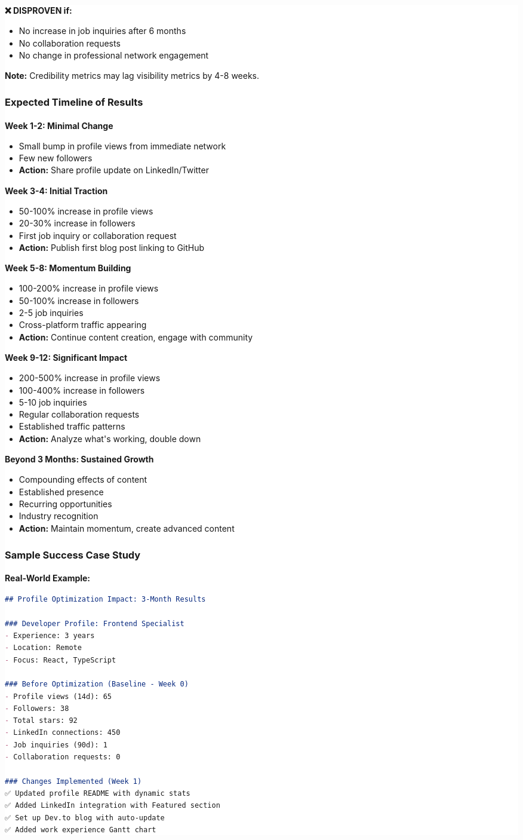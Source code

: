 **❌ DISPROVEN if:**
- No increase in job inquiries after 6 months
- No collaboration requests
- No change in professional network engagement

**Note:** Credibility metrics may lag visibility metrics by 4-8 weeks.

### Expected Timeline of Results

**Week 1-2: Minimal Change**
- Small bump in profile views from immediate network
- Few new followers
- **Action:** Share profile update on LinkedIn/Twitter

**Week 3-4: Initial Traction**
- 50-100% increase in profile views
- 20-30% increase in followers
- First job inquiry or collaboration request
- **Action:** Publish first blog post linking to GitHub

**Week 5-8: Momentum Building**
- 100-200% increase in profile views
- 50-100% increase in followers
- 2-5 job inquiries
- Cross-platform traffic appearing
- **Action:** Continue content creation, engage with community

**Week 9-12: Significant Impact**
- 200-500% increase in profile views
- 100-400% increase in followers
- 5-10 job inquiries
- Regular collaboration requests
- Established traffic patterns
- **Action:** Analyze what's working, double down

**Beyond 3 Months: Sustained Growth**
- Compounding effects of content
- Established presence
- Recurring opportunities
- Industry recognition
- **Action:** Maintain momentum, create advanced content

### Sample Success Case Study

**Real-World Example:**

```markdown
## Profile Optimization Impact: 3-Month Results

### Developer Profile: Frontend Specialist
- Experience: 3 years
- Location: Remote
- Focus: React, TypeScript

### Before Optimization (Baseline - Week 0)
- Profile views (14d): 65
- Followers: 38
- Total stars: 92
- LinkedIn connections: 450
- Job inquiries (90d): 1
- Collaboration requests: 0

### Changes Implemented (Week 1)
✅ Updated profile README with dynamic stats
✅ Added LinkedIn integration with Featured section
✅ Set up Dev.to blog with auto-update
✅ Added work experience Gantt chart
```